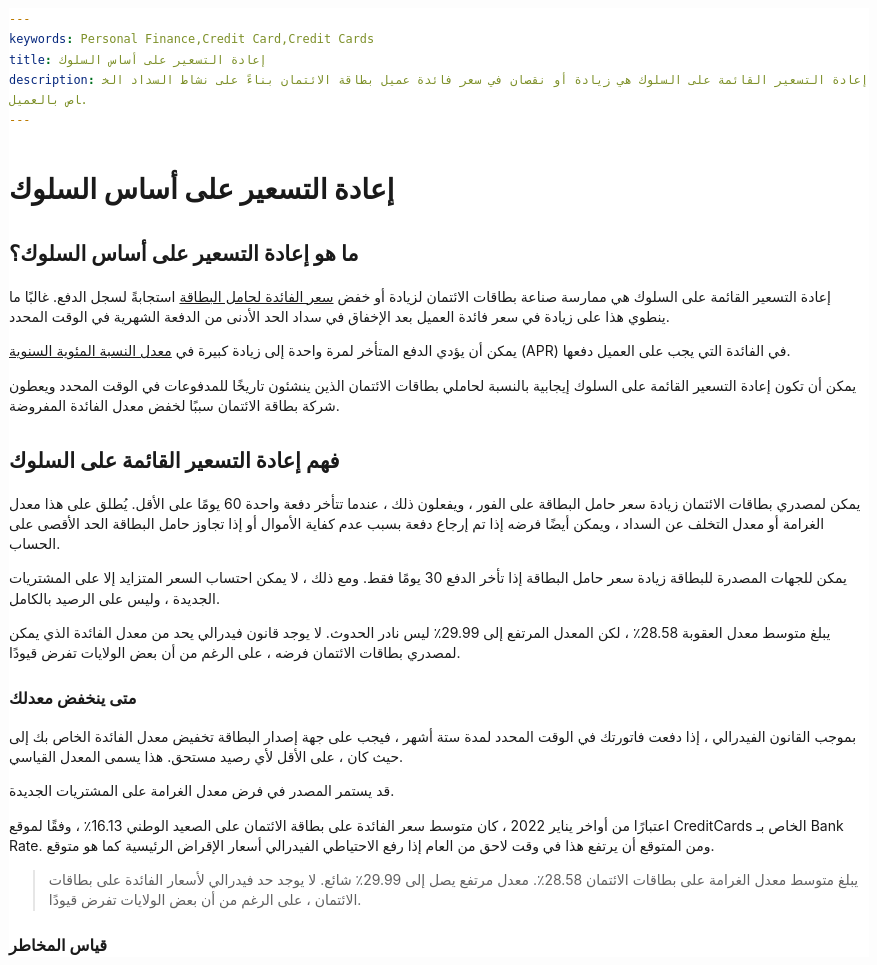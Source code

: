 ```yaml
---
keywords: Personal Finance,Credit Card,Credit Cards
title: إعادة التسعير على أساس السلوك
description: إعادة التسعير القائمة على السلوك هي زيادة أو نقصان في سعر فائدة عميل بطاقة الائتمان بناءً على نشاط السداد الخاص بالعميل.
---
```


# إعادة التسعير على أساس السلوك
## ما هو إعادة التسعير على أساس السلوك؟

إعادة التسعير القائمة على السلوك هي ممارسة صناعة بطاقات الائتمان لزيادة أو خفض [سعر الفائدة لحامل البطاقة](/interestrate) استجابةً لسجل الدفع. غالبًا ما ينطوي هذا على زيادة في سعر فائدة العميل بعد الإخفاق في سداد الحد الأدنى من الدفعة الشهرية في الوقت المحدد.

يمكن أن يؤدي الدفع المتأخر لمرة واحدة إلى زيادة كبيرة في [معدل النسبة المئوية السنوية](/apr) (APR) في الفائدة التي يجب على العميل دفعها.

يمكن أن تكون إعادة التسعير القائمة على السلوك إيجابية بالنسبة لحاملي بطاقات الائتمان الذين ينشئون تاريخًا للمدفوعات في الوقت المحدد ويعطون شركة بطاقة الائتمان سببًا لخفض معدل الفائدة المفروضة.

## فهم إعادة التسعير القائمة على السلوك

يمكن لمصدري بطاقات الائتمان زيادة سعر حامل البطاقة على الفور ، ويفعلون ذلك ، عندما تتأخر دفعة واحدة 60 يومًا على الأقل. يُطلق على هذا معدل الغرامة أو معدل التخلف عن السداد ، ويمكن أيضًا فرضه إذا تم إرجاع دفعة بسبب عدم كفاية الأموال أو إذا تجاوز حامل البطاقة الحد الأقصى على الحساب.

يمكن للجهات المصدرة للبطاقة زيادة سعر حامل البطاقة إذا تأخر الدفع 30 يومًا فقط. ومع ذلك ، لا يمكن احتساب السعر المتزايد إلا على المشتريات الجديدة ، وليس على الرصيد بالكامل.

يبلغ متوسط معدل العقوبة 28.58٪ ، لكن المعدل المرتفع إلى 29.99٪ ليس نادر الحدوث. لا يوجد قانون فيدرالي يحد من معدل الفائدة الذي يمكن لمصدري بطاقات الائتمان فرضه ، على الرغم من أن بعض الولايات تفرض قيودًا.

### متى ينخفض معدلك

بموجب القانون الفيدرالي ، إذا دفعت فاتورتك في الوقت المحدد لمدة ستة أشهر ، فيجب على جهة إصدار البطاقة تخفيض معدل الفائدة الخاص بك إلى حيث كان ، على الأقل لأي رصيد مستحق. هذا يسمى المعدل القياسي.

قد يستمر المصدر في فرض معدل الغرامة على المشتريات الجديدة.

اعتبارًا من أواخر يناير 2022 ، كان متوسط سعر الفائدة على بطاقة الائتمان على الصعيد الوطني 16.13٪ ، وفقًا لموقع CreditCards الخاص بـ Bank Rate. ومن المتوقع أن يرتفع هذا في وقت لاحق من العام إذا رفع الاحتياطي الفيدرالي أسعار الإقراض الرئيسية كما هو متوقع.

> يبلغ متوسط معدل الغرامة على بطاقات الائتمان 28.58٪. معدل مرتفع يصل إلى 29.99٪ شائع. لا يوجد حد فيدرالي لأسعار الفائدة على بطاقات الائتمان ، على الرغم من أن بعض الولايات تفرض قيودًا.

>

### قياس المخاطر
